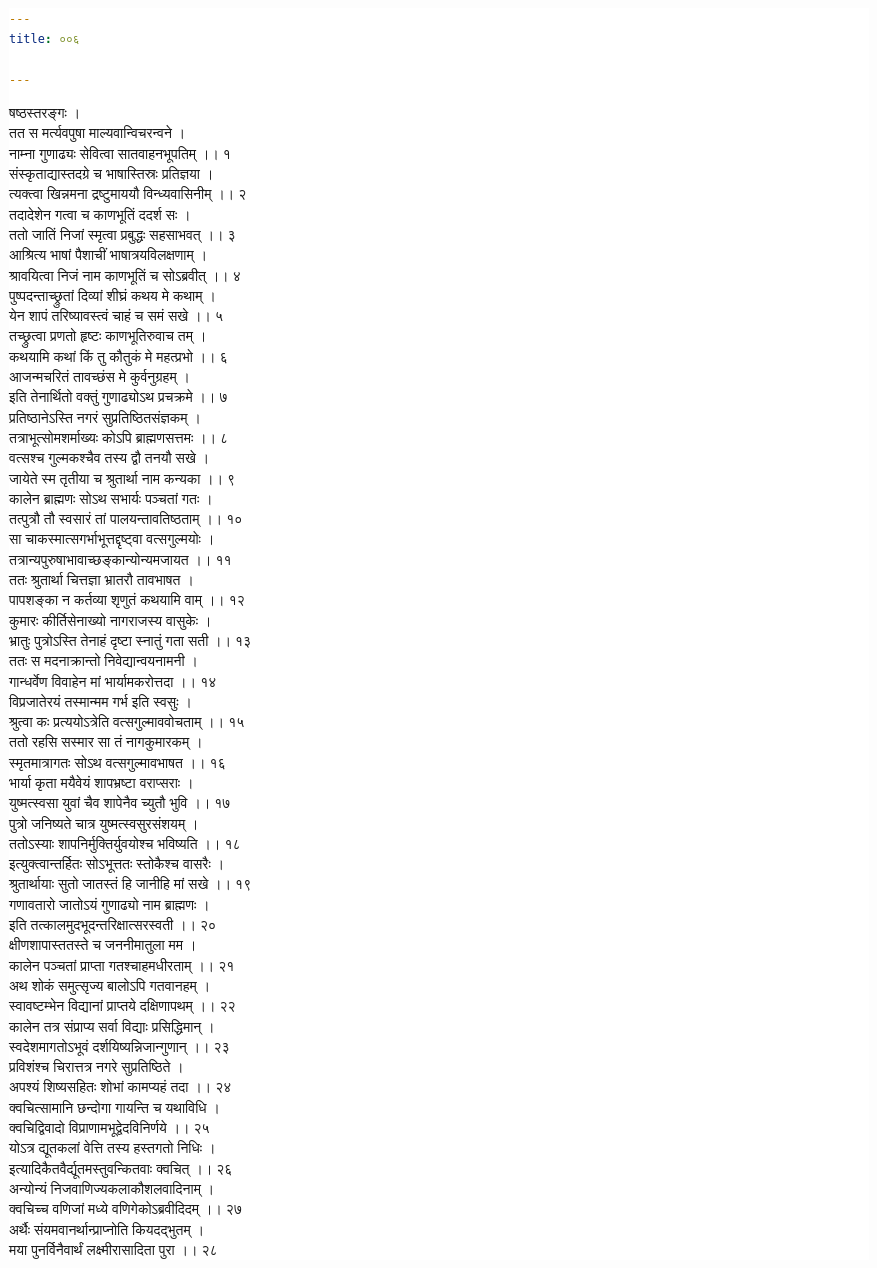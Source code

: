 ```yaml
---
title: ००६

---
```

षष्ठस्तरङ्गः ।  
तत स मर्त्यवपुषा माल्यवान्विचरन्वने ।  
नाम्ना गुणाढ्यः सेवित्वा सातवाहनभूपतिम् ।। १  
संस्कृताद्यास्तदग्रे च भाषास्तिस्रः प्रतिज्ञया ।  
त्यक्त्वा खिन्नमना द्रष्टुमाययौ विन्ध्यवासिनीम् ।। २  
तदादेशेन गत्वा च काणभूतिं ददर्श सः ।  
ततो जातिं निजां स्मृत्वा प्रबुद्धः सहसाभवत् ।। ३  
आश्रित्य भाषां पैशाचीं भाषात्रयविलक्षणाम् ।  
श्रावयित्वा निजं नाम काणभूतिं च सोऽब्रवीत् ।। ४  
पुष्पदन्ताच्छ्रुतां दिव्यां शीघ्रं कथय मे कथाम् ।  
येन शापं तरिष्यावस्त्वं चाहं च समं सखे ।। ५  
तच्छ्रुत्वा प्रणतो हृष्टः काणभूतिरुवाच तम् ।  
कथयामि कथां किं तु कौतुकं मे महत्प्रभो ।। ६  
आजन्मचरितं तावच्छंस मे कुर्वनुग्रहम् ।  
इति तेनार्थितो वक्तुं गुणाढ्योऽथ प्रचक्रमे ।। ७  
प्रतिष्ठानेऽस्ति नगरं सुप्रतिष्ठितसंज्ञकम् ।  
तत्राभूत्सोमशर्माख्यः कोऽपि ब्राह्मणसत्तमः ।। ८  
वत्सश्च गुल्मकश्चैव तस्य द्वौ तनयौ सखे ।  
जायेते स्म तृतीया च श्रुतार्था नाम कन्यका ।। ९  
कालेन ब्राह्मणः सोऽथ सभार्यः पञ्चतां गतः ।  
तत्पुत्रौ तौ स्वसारं तां पालयन्तावतिष्ठताम् ।। १०  
सा चाकस्मात्सगर्भाभूत्तद्दृष्ट्वा वत्सगुल्मयोः ।  
तत्रान्यपुरुषाभावाच्छङ्कान्योन्यमजायत ।। ११  
ततः श्रुतार्था चित्तज्ञा भ्रातरौ तावभाषत ।  
पापशङ्का न कर्तव्या शृणुतं कथयामि वाम् ।। १२  
कुमारः कीर्तिसेनाख्यो नागराजस्य वासुकेः ।  
भ्रातुः पुत्रोऽस्ति तेनाहं दृष्टा स्नातुं गता सती ।। १३  
ततः स मदनाक्रान्तो निवेद्यान्वयनामनी ।  
गान्धर्वेण विवाहेन मां भार्यामकरोत्तदा ।। १४  
विप्रजातेरयं तस्मान्मम गर्भ इति स्वसुः ।  
श्रुत्वा कः प्रत्ययोऽत्रेति वत्सगुल्माववोचताम् ।। १५  
ततो रहसि सस्मार सा तं नागकुमारकम् ।  
स्मृतमात्रागतः सोऽथ वत्सगुल्मावभाषत ।। १६  
भार्या कृता मयैवेयं शापभ्रष्टा वराप्सराः ।  
युष्मत्स्वसा युवां चैव शापेनैव च्युतौ भुवि ।। १७  
पुत्रो जनिष्यते चात्र युष्मत्स्वसुरसंशयम् ।  
ततोऽस्याः शापनिर्मुक्तिर्युवयोश्च भविष्यति ।। १८  
इत्युक्त्वान्तर्हितः सोऽभूत्ततः स्तोकैश्च वासरैः ।  
श्रुतार्थायाः सुतो जातस्तं हि जानीहि मां सखे ।। १९  
गणावतारो जातोऽयं गुणाढ्यो नाम ब्राह्मणः ।  
इति तत्कालमुदभूदन्तरिक्षात्सरस्वती ।। २०  
क्षीणशापास्ततस्ते च जननीमातुला मम ।  
कालेन पञ्चतां प्राप्ता गतश्चाहमधीरताम् ।। २१  
अथ शोकं समुत्सृज्य बालोऽपि गतवानहम् ।  
स्वावष्टम्भेन विद्यानां प्राप्तये दक्षिणापथम् ।। २२  
कालेन तत्र संप्राप्य सर्वा विद्याः प्रसिद्धिमान् ।  
स्वदेशमागतोऽभूवं दर्शयिष्यन्निजान्गुणान् ।। २३  
प्रविशंश्च चिरात्तत्र नगरे सुप्रतिष्ठिते ।  
अपश्यं शिष्यसहितः शोभां कामप्यहं तदा ।। २४  
क्वचित्सामानि छन्दोगा गायन्ति च यथाविधि ।  
क्वचिद्विवादो विप्राणामभूद्वेदविनिर्णये ।। २५  
योऽत्र द्यूतकलां वेत्ति तस्य हस्तगतो निधिः ।  
इत्यादिकैतवैर्द्यूतमस्तुवन्कितवाः क्वचित् ।। २६  
अन्योन्यं निजवाणिज्यकलाकौशलवादिनाम् ।  
क्वचिच्च वणिजां मध्ये वणिगेकोऽब्रवीदिदम् ।। २७  
अर्थैः संयमवानर्थान्प्राप्नोति कियदद्भुतम् ।  
मया पुनर्विनैवार्थं लक्ष्मीरासादिता पुरा ।। २८  